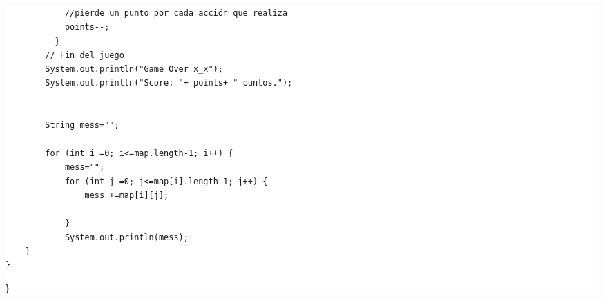 				//pierde un punto por cada acción que realiza
				points--;
			  }
			// Fin del juego
			System.out.println("Game Over x_x");
			System.out.println("Score: "+ points+ " puntos.");
		
		
			String mess="";
			
			for (int i =0; i<=map.length-1; i++) {
				mess="";
				for (int j =0; j<=map[i].length-1; j++) {
					mess +=map[i][j];
				
				}
				System.out.println(mess);
		}
	}
}

	
